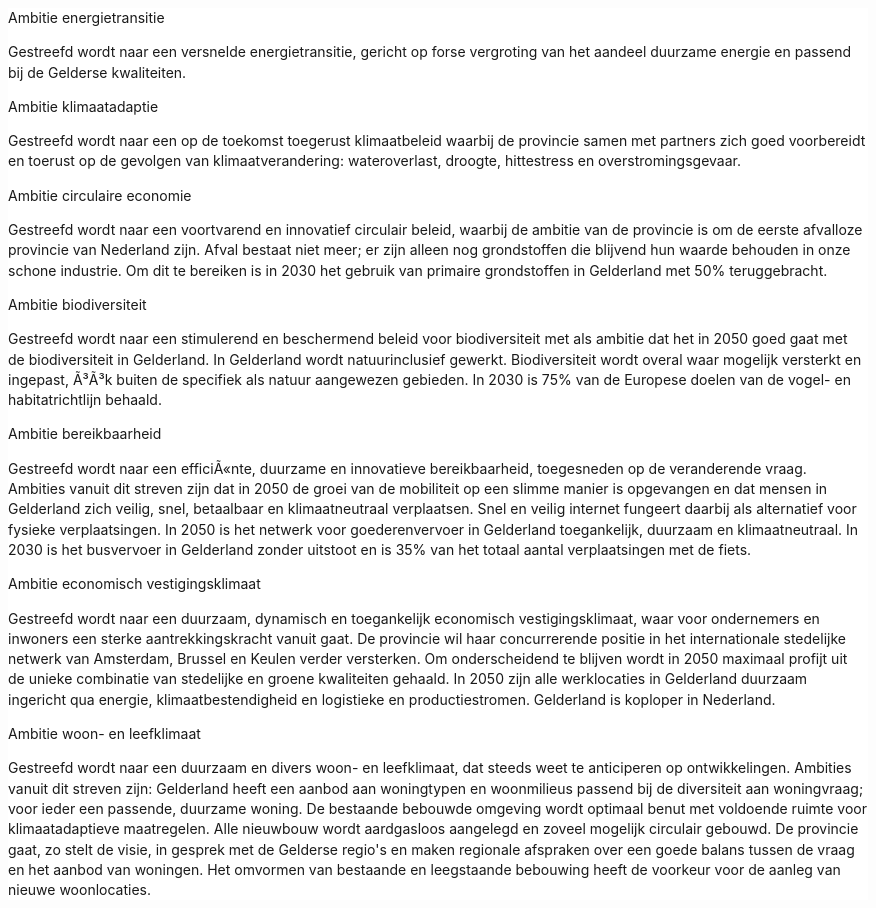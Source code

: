 Ambitie energietransitie

Gestreefd wordt naar een versnelde energietransitie, gericht op forse vergroting van het aandeel duurzame energie en passend bij de Gelderse kwaliteiten.

Ambitie klimaatadaptie

Gestreefd wordt naar een op de toekomst toegerust klimaatbeleid waarbij de provincie samen met partners zich goed voorbereidt en toerust op de gevolgen van klimaatverandering: wateroverlast, droogte, hittestress en overstromingsgevaar.

Ambitie circulaire economie

Gestreefd wordt naar een voortvarend en innovatief circulair beleid, waarbij de ambitie van de provincie is om de eerste afvalloze provincie van Nederland zijn. Afval bestaat niet meer; er zijn alleen nog grondstoffen die blijvend hun waarde behouden in onze schone industrie. Om dit te bereiken is in 2030 het gebruik van primaire grondstoffen in Gelderland met 50% teruggebracht.

Ambitie biodiversiteit

Gestreefd wordt naar een stimulerend en beschermend beleid voor biodiversiteit met als ambitie dat het in 2050 goed gaat met de biodiversiteit in Gelderland. In Gelderland wordt natuurinclusief gewerkt. Biodiversiteit wordt overal waar mogelijk versterkt en ingepast, Ã³Ã³k buiten de specifiek als natuur aangewezen gebieden. In 2030 is 75% van de Europese doelen van de vogel\- en habitatrichtlijn behaald.

Ambitie bereikbaarheid

Gestreefd wordt naar een efficiÃ«nte, duurzame en innovatieve bereikbaarheid, toegesneden op de veranderende vraag. Ambities vanuit dit streven zijn dat in 2050 de groei van de mobiliteit op een slimme manier is opgevangen en dat mensen in Gelderland zich veilig, snel, betaalbaar en klimaatneutraal verplaatsen. Snel en veilig internet fungeert daarbij als alternatief voor fysieke verplaatsingen. In 2050 is het netwerk voor goederenvervoer in Gelderland toegankelijk, duurzaam en klimaatneutraal. In 2030 is het busvervoer in Gelderland zonder uitstoot en is 35% van het totaal aantal verplaatsingen met de fiets.

Ambitie economisch vestigingsklimaat

Gestreefd wordt naar een duurzaam, dynamisch en toegankelijk economisch vestigingsklimaat, waar voor ondernemers en inwoners een sterke aantrekkingskracht vanuit gaat. De provincie wil haar concurrerende positie in het internationale stedelijke netwerk van Amsterdam, Brussel en Keulen verder versterken. Om onderscheidend te blijven wordt in 2050 maximaal profijt uit de unieke combinatie van stedelijke en groene kwaliteiten gehaald. In 2050 zijn alle werklocaties in Gelderland duurzaam ingericht qua energie, klimaatbestendigheid en logistieke en productiestromen. Gelderland is koploper in Nederland.

Ambitie woon\- en leefklimaat

Gestreefd wordt naar een duurzaam en divers woon\- en leefklimaat, dat steeds weet te anticiperen op ontwikkelingen. Ambities vanuit dit streven zijn: Gelderland heeft een aanbod aan woningtypen en woonmilieus passend bij de diversiteit aan woningvraag; voor ieder een passende, duurzame woning. De bestaande bebouwde omgeving wordt optimaal benut met voldoende ruimte voor klimaatadaptieve maatregelen. Alle nieuwbouw wordt aardgasloos aangelegd en zoveel mogelijk circulair gebouwd. De provincie gaat, zo stelt de visie, in gesprek met de Gelderse regio's en maken regionale afspraken over een goede balans tussen de vraag en het aanbod van woningen. Het omvormen van bestaande en leegstaande bebouwing heeft de voorkeur voor de aanleg van nieuwe woonlocaties.
